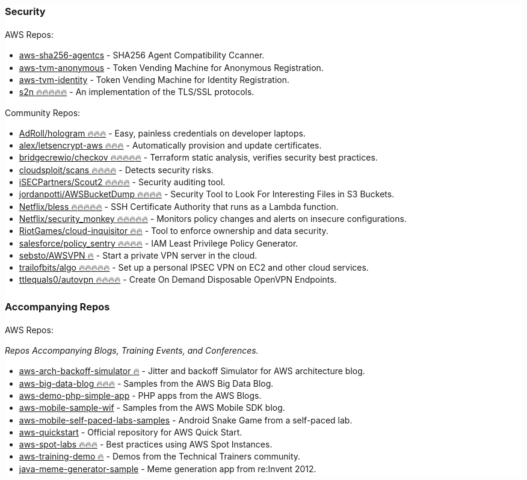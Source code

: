 ### Security

AWS Repos:

*   [aws-sha256-agentcs](https://github.com/awslabs/aws-sha256-agentcs) - SHA256 Agent Compatibility Ccanner.
*   [aws-tvm-anonymous](https://github.com/awslabs/aws-tvm-anonymous) - Token Vending Machine for Anonymous Registration.
*   [aws-tvm-identity](https://github.com/awslabs/aws-tvm-identity) - Token Vending Machine for Identity Registration.
*   [s2n :fire::fire::fire::fire::fire:](https://github.com/awslabs/s2n) - An implementation of the TLS/SSL protocols.

Community Repos:

*   [AdRoll/hologram :fire::fire::fire:](https://github.com/AdRoll/hologram) - Easy, painless credentials on developer laptops.
*   [alex/letsencrypt-aws :fire::fire::fire:](https://github.com/alex/letsencrypt-aws) - Automatically provision and update certificates.
*   [bridgecrewio/checkov :fire::fire::fire::fire::fire:](https://github.com/bridgecrewio/checkov) - Terraform static analysis, verifies security best practices.
*   [cloudsploit/scans :fire::fire::fire::fire:](https://github.com/cloudsploit/scans) - Detects security risks.
*   [iSECPartners/Scout2 :fire::fire::fire::fire:](https://github.com/iSECPartners/Scout2) - Security auditing tool.
*   [jordanpotti/AWSBucketDump :fire::fire::fire::fire:](https://github.com/jordanpotti/AWSBucketDump) - Security Tool to Look For Interesting Files in S3 Buckets.
*   [Netflix/bless :fire::fire::fire::fire::fire:](https://github.com/Netflix/bless) - SSH Certificate Authority that runs as a Lambda function.
*   [Netflix/security\_monkey :fire::fire::fire::fire::fire:](https://github.com/Netflix/security_monkey) - Monitors policy changes and alerts on insecure configurations.
*   [RiotGames/cloud-inquisitor :fire::fire:](https://github.com/RiotGames/cloud-inquisitor) - Tool to enforce ownership and data security.
*   [salesforce/policy\_sentry :fire::fire::fire::fire:](https://github.com/salesforce/policy_sentry/) - IAM Least Privilege Policy Generator.
*   [sebsto/AWSVPN :fire:](https://github.com/sebsto/AWSVPN) - Start a private VPN server in the cloud.
*   [trailofbits/algo :fire::fire::fire::fire::fire:](https://github.com/trailofbits/algo) - Set up a personal IPSEC VPN on EC2 and other cloud services.
*   [ttlequals0/autovpn :fire::fire::fire::fire:](https://github.com/ttlequals0/autovpn) - Create On Demand Disposable OpenVPN Endpoints.

### Accompanying Repos

AWS Repos:

*Repos Accompanying Blogs, Training Events, and Conferences.*

*   [aws-arch-backoff-simulator :fire:](https://github.com/awslabs/aws-arch-backoff-simulator) - Jitter and backoff Simulator for AWS architecture blog.
*   [aws-big-data-blog :fire::fire::fire:](https://github.com/awslabs/aws-big-data-blog) - Samples from the AWS Big Data Blog.
*   [aws-demo-php-simple-app](https://github.com/awslabs/aws-demo-php-simple-app) - PHP apps from the AWS Blogs.
*   [aws-mobile-sample-wif](https://github.com/awslabs/aws-mobile-sample-wif) - Samples from the AWS Mobile SDK blog.
*   [aws-mobile-self-paced-labs-samples](https://github.com/awslabs/aws-mobile-self-paced-labs-samples) - Android Snake Game from a self-paced lab.
*   [aws-quickstart](https://github.com/aws-quickstart/) - Official repository for AWS Quick Start.
*   [aws-spot-labs :fire::fire::fire:](https://github.com/awslabs/aws-spot-labs) - Best practices using AWS Spot Instances.
*   [aws-training-demo :fire:](https://github.com/awslabs/aws-training-demo) - Demos from the Technical Trainers community.
*   [java-meme-generator-sample](https://github.com/awslabs/java-meme-generator-sample) - Meme generation app from re:Invent 2012.